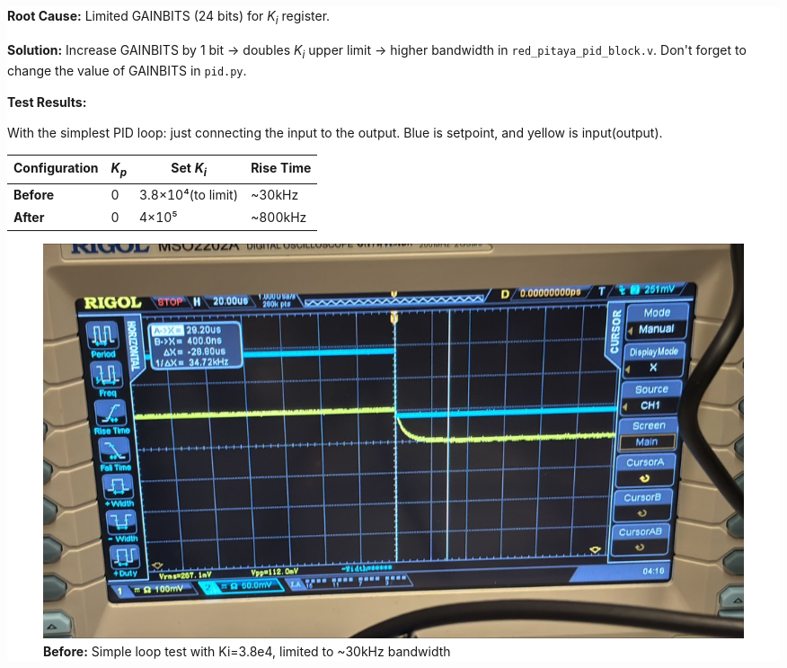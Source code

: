 **Root Cause:** Limited GAINBITS (24 bits) for $K_i$ register.

**Solution:** Increase GAINBITS by 1 bit → doubles $K_i$ upper limit → higher bandwidth in `red_pitaya_pid_block.v`. Don't forget to change the value of GAINBITS in `pid.py`.


**Test Results:**

With the simplest PID loop: just connecting the input to the output. Blue is setpoint, and yellow is input(output). 

| Configuration | $K_p$ | Set $K_i$ | Rise Time |
|---------------|-------|-------|-----------|
| **Before** | 0 | 3.8×10⁴(to limit) | ~30kHz |
| **After** | 0 | 4×10⁵ | ~800kHz |

<figure>
  <img src="figs/BeforeKi.png">
  <figcaption><strong>Before:</strong> Simple loop test with Ki=3.8e4, limited to ~30kHz bandwidth</figcaption>
</figure>

<figure>